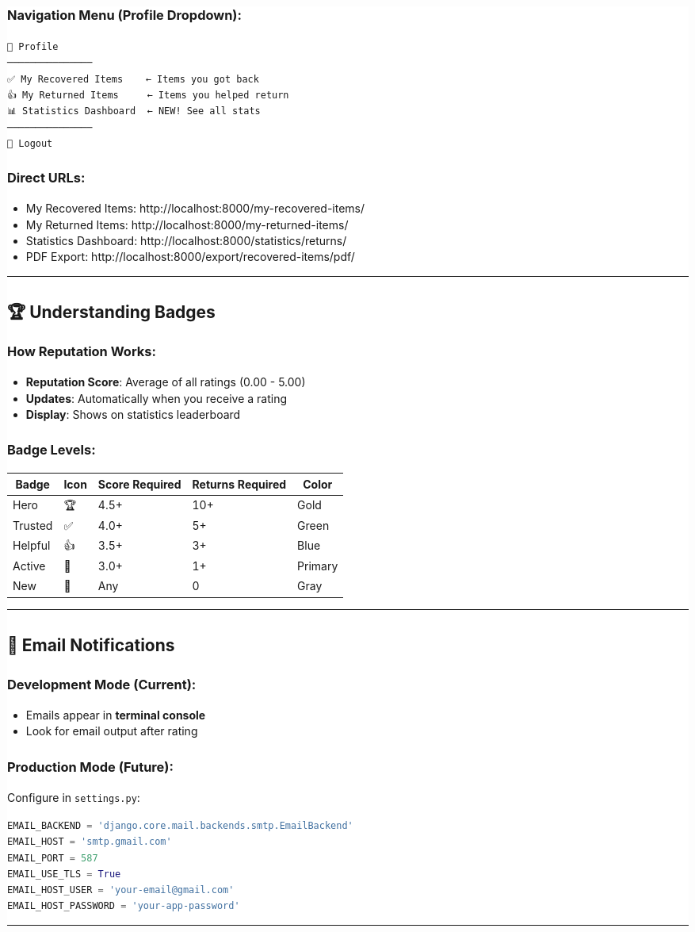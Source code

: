 ### Navigation Menu (Profile Dropdown):
```
👤 Profile
───────────────
✅ My Recovered Items    ← Items you got back
👍 My Returned Items     ← Items you helped return
📊 Statistics Dashboard  ← NEW! See all stats
───────────────
🚪 Logout
```

### Direct URLs:
- My Recovered Items: http://localhost:8000/my-recovered-items/
- My Returned Items: http://localhost:8000/my-returned-items/
- Statistics Dashboard: http://localhost:8000/statistics/returns/
- PDF Export: http://localhost:8000/export/recovered-items/pdf/

---

## 🏆 Understanding Badges

### How Reputation Works:
- **Reputation Score**: Average of all ratings (0.00 - 5.00)
- **Updates**: Automatically when you receive a rating
- **Display**: Shows on statistics leaderboard

### Badge Levels:
| Badge | Icon | Score Required | Returns Required | Color |
|-------|------|----------------|------------------|-------|
| Hero | 🏆 | 4.5+ | 10+ | Gold |
| Trusted | ✅ | 4.0+ | 5+ | Green |
| Helpful | 👍 | 3.5+ | 3+ | Blue |
| Active | 🎯 | 3.0+ | 1+ | Primary |
| New | 🌱 | Any | 0 | Gray |

---

## 📧 Email Notifications

### Development Mode (Current):
- Emails appear in **terminal console**
- Look for email output after rating

### Production Mode (Future):
Configure in `settings.py`:
```python
EMAIL_BACKEND = 'django.core.mail.backends.smtp.EmailBackend'
EMAIL_HOST = 'smtp.gmail.com'
EMAIL_PORT = 587
EMAIL_USE_TLS = True
EMAIL_HOST_USER = 'your-email@gmail.com'
EMAIL_HOST_PASSWORD = 'your-app-password'
```

---